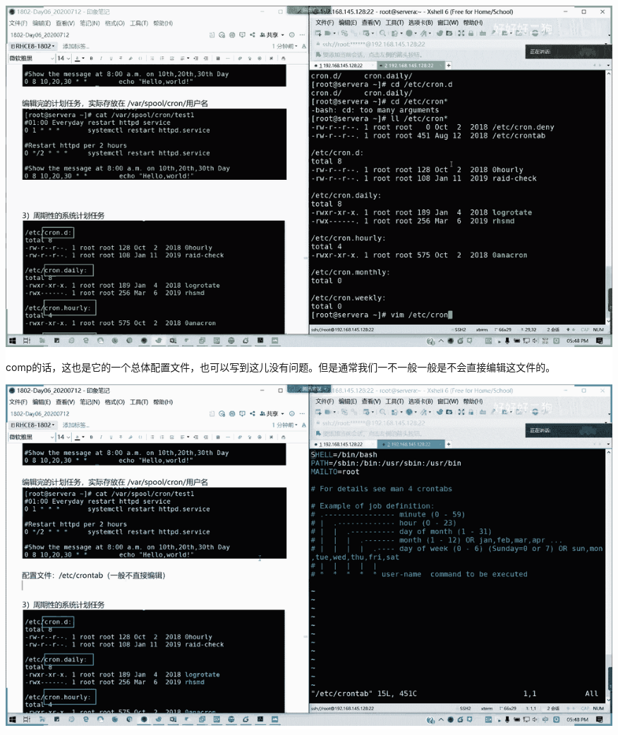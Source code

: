 ![](img/fb4f5f97c0d2606812a8bf46e56ea7b2_88.png)

comp的话，这也是它的一个总体配置文件，也可以写到这儿没有问题。但是通常我们一不一般一般是不会直接编辑这文件的。



![](img/fb4f5f97c0d2606812a8bf46e56ea7b2_90.png)
